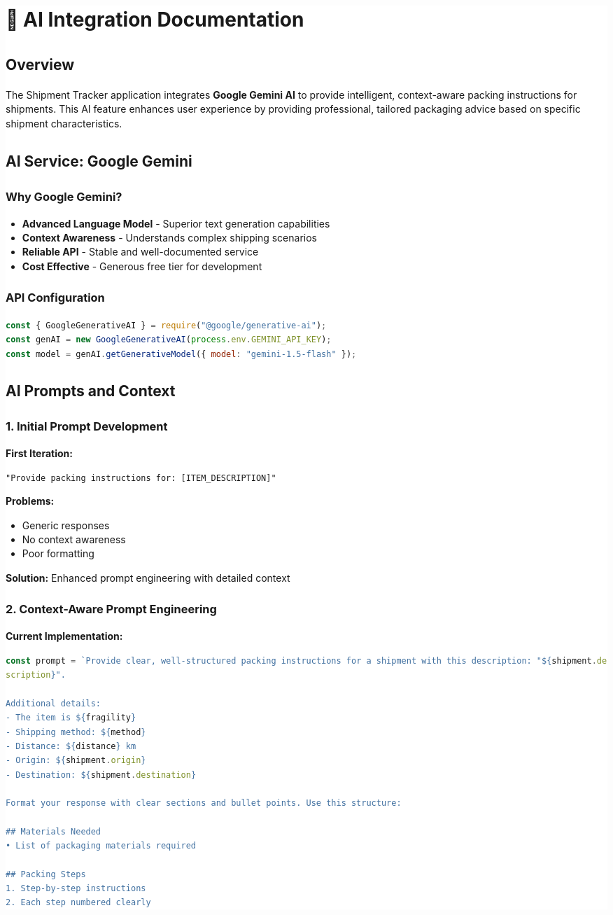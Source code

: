 # 🤖 AI Integration Documentation

## Overview

The Shipment Tracker application integrates **Google Gemini AI** to provide intelligent, context-aware packing instructions for shipments. This AI feature enhances user experience by providing professional, tailored packaging advice based on specific shipment characteristics.

## AI Service: Google Gemini

### Why Google Gemini?
- **Advanced Language Model** - Superior text generation capabilities
- **Context Awareness** - Understands complex shipping scenarios
- **Reliable API** - Stable and well-documented service
- **Cost Effective** - Generous free tier for development

### API Configuration
```javascript
const { GoogleGenerativeAI } = require("@google/generative-ai");
const genAI = new GoogleGenerativeAI(process.env.GEMINI_API_KEY);
const model = genAI.getGenerativeModel({ model: "gemini-1.5-flash" });
```

## AI Prompts and Context

### 1. Initial Prompt Development

**First Iteration:**
```
"Provide packing instructions for: [ITEM_DESCRIPTION]"
```

**Problems:**
- Generic responses
- No context awareness
- Poor formatting

**Solution:** Enhanced prompt engineering with detailed context

### 2. Context-Aware Prompt Engineering

**Current Implementation:**
```javascript
const prompt = `Provide clear, well-structured packing instructions for a shipment with this description: "${shipment.description}". 

Additional details:
- The item is ${fragility}
- Shipping method: ${method}
- Distance: ${distance} km
- Origin: ${shipment.origin}
- Destination: ${shipment.destination}

Format your response with clear sections and bullet points. Use this structure:

## Materials Needed
• List of packaging materials required

## Packing Steps
1. Step-by-step instructions
2. Each step numbered clearly

```